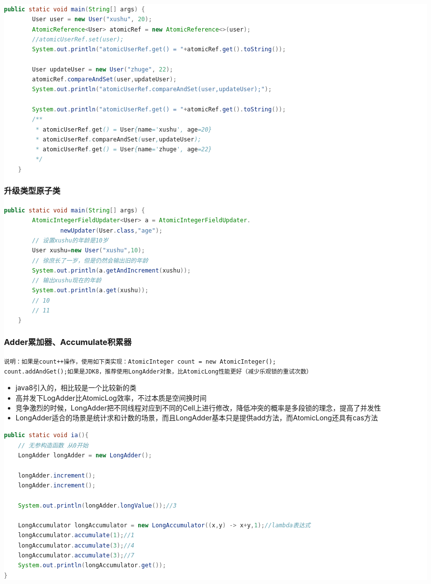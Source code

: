 ```java
public static void main(String[] args) {
        User user = new User("xushu", 20);
        AtomicReference<User> atomicRef = new AtomicReference<>(user);
        //atomicUserRef.set(user);
        System.out.println("atomicUserRef.get() = "+atomicRef.get().toString());

        User updateUser = new User("zhuge", 22);
        atomicRef.compareAndSet(user,updateUser);
        System.out.println("atomicUserRef.compareAndSet(user,updateUser);");

        System.out.println("atomicUserRef.get() = "+atomicRef.get().toString());
        /**
         * atomicUserRef.get() = User{name='xushu', age=20}
         * atomicUserRef.compareAndSet(user,updateUser);
         * atomicUserRef.get() = User{name='zhuge', age=22}
         */
    }
```
### 升级类型原子类

```java
public static void main(String[] args) {
        AtomicIntegerFieldUpdater<User> a = AtomicIntegerFieldUpdater.
                newUpdater(User.class,"age");
        // 设置xushu的年龄是10岁
        User xushu=new User("xushu",10);
        // 徐庶长了一岁，但是仍然会输出旧的年龄
        System.out.println(a.getAndIncrement(xushu));
        // 输出xushu现在的年龄
        System.out.println(a.get(xushu));
        // 10
        // 11
    }
```

### Adder累加器、Accumulate积累器

```text
说明：如果是count++操作，使用如下类实现：AtomicInteger count = new AtomicInteger();
count.addAndGet();如果是JDK8，推荐使用LongAdder对象，比AtomicLong性能更好（减少乐观锁的重试次数）
```

- java8引入的，相比较是一个比较新的类
- 高并发下LogAdder比AtomicLog效率，不过本质是空间换时间
- 竞争激烈的时候，LongAdder把不同线程对应到不同的Cell上进行修改，降低冲突的概率是多段锁的理念，提高了并发性
- LongAdder适合的场景是统计求和计数的场景，而且LongAdder基本只是提供add方法，而AtomicLong还具有cas方法

```java
public static void ia(){
	// 无参构造函数 从0开始
	LongAdder longAdder = new LongAdder();
	
	longAdder.increment();
	longAdder.increment();
	
	System.out.println(longAdder.longValue());//3
	
	LongAccumulator longAccumulator = new LongAccumulator((x,y) -> x+y,1);//lambda表达式
	longAccumulator.accumulate(1);//1
	longAccumulator.accumulate(3);//4
	longAccumulator.accumulate(3);//7
	System.out.println(longAccumulator.get());
}
```
